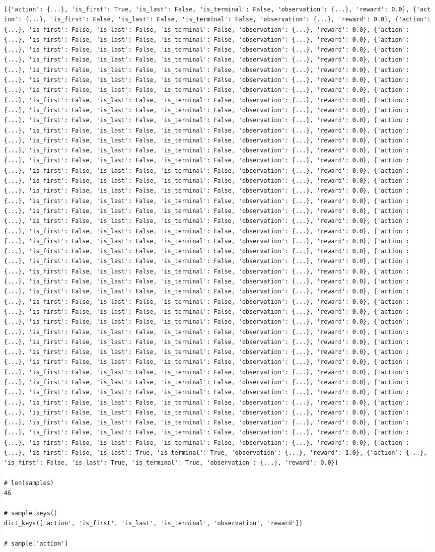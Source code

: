 ```
[{'action': {...}, 'is_first': True, 'is_last': False, 'is_terminal': False, 'observation': {...}, 'reward': 0.0}, {'action': {...}, 'is_first': False, 'is_last': False, 'is_terminal': False, 'observation': {...}, 'reward': 0.0}, {'action': {...}, 'is_first': False, 'is_last': False, 'is_terminal': False, 'observation': {...}, 'reward': 0.0}, {'action': {...}, 'is_first': False, 'is_last': False, 'is_terminal': False, 'observation': {...}, 'reward': 0.0}, {'action': {...}, 'is_first': False, 'is_last': False, 'is_terminal': False, 'observation': {...}, 'reward': 0.0}, {'action': {...}, 'is_first': False, 'is_last': False, 'is_terminal': False, 'observation': {...}, 'reward': 0.0}, {'action': {...}, 'is_first': False, 'is_last': False, 'is_terminal': False, 'observation': {...}, 'reward': 0.0}, {'action': {...}, 'is_first': False, 'is_last': False, 'is_terminal': False, 'observation': {...}, 'reward': 0.0}, {'action': {...}, 'is_first': False, 'is_last': False, 'is_terminal': False, 'observation': {...}, 'reward': 0.0}, {'action': {...}, 'is_first': False, 'is_last': False, 'is_terminal': False, 'observation': {...}, 'reward': 0.0}, {'action': {...}, 'is_first': False, 'is_last': False, 'is_terminal': False, 'observation': {...}, 'reward': 0.0}, {'action': {...}, 'is_first': False, 'is_last': False, 'is_terminal': False, 'observation': {...}, 'reward': 0.0}, {'action': {...}, 'is_first': False, 'is_last': False, 'is_terminal': False, 'observation': {...}, 'reward': 0.0}, {'action': {...}, 'is_first': False, 'is_last': False, 'is_terminal': False, 'observation': {...}, 'reward': 0.0}, {'action': {...}, 'is_first': False, 'is_last': False, 'is_terminal': False, 'observation': {...}, 'reward': 0.0}, {'action': {...}, 'is_first': False, 'is_last': False, 'is_terminal': False, 'observation': {...}, 'reward': 0.0}, {'action': {...}, 'is_first': False, 'is_last': False, 'is_terminal': False, 'observation': {...}, 'reward': 0.0}, {'action': {...}, 'is_first': False, 'is_last': False, 'is_terminal': False, 'observation': {...}, 'reward': 0.0}, {'action': {...}, 'is_first': False, 'is_last': False, 'is_terminal': False, 'observation': {...}, 'reward': 0.0}, {'action': {...}, 'is_first': False, 'is_last': False, 'is_terminal': False, 'observation': {...}, 'reward': 0.0}, {'action': {...}, 'is_first': False, 'is_last': False, 'is_terminal': False, 'observation': {...}, 'reward': 0.0}, {'action': {...}, 'is_first': False, 'is_last': False, 'is_terminal': False, 'observation': {...}, 'reward': 0.0}, {'action': {...}, 'is_first': False, 'is_last': False, 'is_terminal': False, 'observation': {...}, 'reward': 0.0}, {'action': {...}, 'is_first': False, 'is_last': False, 'is_terminal': False, 'observation': {...}, 'reward': 0.0}, {'action': {...}, 'is_first': False, 'is_last': False, 'is_terminal': False, 'observation': {...}, 'reward': 0.0}, {'action': {...}, 'is_first': False, 'is_last': False, 'is_terminal': False, 'observation': {...}, 'reward': 0.0}, {'action': {...}, 'is_first': False, 'is_last': False, 'is_terminal': False, 'observation': {...}, 'reward': 0.0}, {'action': {...}, 'is_first': False, 'is_last': False, 'is_terminal': False, 'observation': {...}, 'reward': 0.0}, {'action': {...}, 'is_first': False, 'is_last': False, 'is_terminal': False, 'observation': {...}, 'reward': 0.0}, {'action': {...}, 'is_first': False, 'is_last': False, 'is_terminal': False, 'observation': {...}, 'reward': 0.0}, {'action': {...}, 'is_first': False, 'is_last': False, 'is_terminal': False, 'observation': {...}, 'reward': 0.0}, {'action': {...}, 'is_first': False, 'is_last': False, 'is_terminal': False, 'observation': {...}, 'reward': 0.0}, {'action': {...}, 'is_first': False, 'is_last': False, 'is_terminal': False, 'observation': {...}, 'reward': 0.0}, {'action': {...}, 'is_first': False, 'is_last': False, 'is_terminal': False, 'observation': {...}, 'reward': 0.0}, {'action': {...}, 'is_first': False, 'is_last': False, 'is_terminal': False, 'observation': {...}, 'reward': 0.0}, {'action': {...}, 'is_first': False, 'is_last': False, 'is_terminal': False, 'observation': {...}, 'reward': 0.0}, {'action': {...}, 'is_first': False, 'is_last': False, 'is_terminal': False, 'observation': {...}, 'reward': 0.0}, {'action': {...}, 'is_first': False, 'is_last': False, 'is_terminal': False, 'observation': {...}, 'reward': 0.0}, {'action': {...}, 'is_first': False, 'is_last': False, 'is_terminal': False, 'observation': {...}, 'reward': 0.0}, {'action': {...}, 'is_first': False, 'is_last': False, 'is_terminal': False, 'observation': {...}, 'reward': 0.0}, {'action': {...}, 'is_first': False, 'is_last': False, 'is_terminal': False, 'observation': {...}, 'reward': 0.0}, {'action': {...}, 'is_first': False, 'is_last': False, 'is_terminal': False, 'observation': {...}, 'reward': 0.0}, {'action': {...}, 'is_first': False, 'is_last': False, 'is_terminal': False, 'observation': {...}, 'reward': 0.0}, {'action': {...}, 'is_first': False, 'is_last': False, 'is_terminal': False, 'observation': {...}, 'reward': 0.0}, {'action': {...}, 'is_first': False, 'is_last': True, 'is_terminal': True, 'observation': {...}, 'reward': 1.0}, {'action': {...}, 'is_first': False, 'is_last': True, 'is_terminal': True, 'observation': {...}, 'reward': 0.0}]

# len(samples)
46

# sample.keys()
dict_keys(['action', 'is_first', 'is_last', 'is_terminal', 'observation', 'reward'])

# sample['action']
```